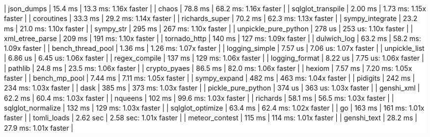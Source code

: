 | json_dumps                 | 15.4 ms                                                               | 13.3 ms: 1.16x faster                                                    |
| chaos                      | 78.8 ms                                                               | 68.2 ms: 1.16x faster                                                    |
| sqlglot_transpile          | 2.00 ms                                                               | 1.73 ms: 1.15x faster                                                    |
| coroutines                 | 33.3 ms                                                               | 29.2 ms: 1.14x faster                                                    |
| richards_super             | 70.2 ms                                                               | 62.3 ms: 1.13x faster                                                    |
| sympy_integrate            | 23.2 ms                                                               | 21.0 ms: 1.10x faster                                                    |
| sympy_str                  | 295 ms                                                                | 267 ms: 1.10x faster                                                     |
| unpickle_pure_python       | 278 us                                                                | 253 us: 1.10x faster                                                     |
| xml_etree_parse            | 209 ms                                                                | 191 ms: 1.10x faster                                                     |
| tornado_http               | 140 ms                                                                | 127 ms: 1.09x faster                                                     |
| dulwich_log                | 63.2 ms                                                               | 58.2 ms: 1.09x faster                                                    |
| bench_thread_pool          | 1.36 ms                                                               | 1.26 ms: 1.07x faster                                                    |
| logging_simple             | 7.57 us                                                               | 7.06 us: 1.07x faster                                                    |
| unpickle_list              | 6.86 us                                                               | 6.45 us: 1.06x faster                                                    |
| regex_compile              | 137 ms                                                                | 129 ms: 1.06x faster                                                     |
| logging_format             | 8.22 us                                                               | 7.75 us: 1.06x faster                                                    |
| pathlib                    | 24.8 ms                                                               | 23.5 ms: 1.06x faster                                                    |
| crypto_pyaes               | 86.5 ms                                                               | 82.0 ms: 1.06x faster                                                    |
| hexiom                     | 7.57 ms                                                               | 7.20 ms: 1.05x faster                                                    |
| bench_mp_pool              | 7.44 ms                                                               | 7.11 ms: 1.05x faster                                                    |
| sympy_expand               | 482 ms                                                                | 463 ms: 1.04x faster                                                     |
| pidigits                   | 242 ms                                                                | 234 ms: 1.03x faster                                                     |
| dask                       | 385 ms                                                                | 373 ms: 1.03x faster                                                     |
| pickle_pure_python         | 374 us                                                                | 363 us: 1.03x faster                                                     |
| genshi_xml                 | 62.2 ms                                                               | 60.4 ms: 1.03x faster                                                    |
| nqueens                    | 102 ms                                                                | 99.6 ms: 1.03x faster                                                    |
| richards                   | 58.1 ms                                                               | 56.5 ms: 1.03x faster                                                    |
| sqlglot_normalize          | 132 ms                                                                | 129 ms: 1.03x faster                                                     |
| sqlglot_optimize           | 63.4 ms                                                               | 62.4 ms: 1.02x faster                                                    |
| go                         | 163 ms                                                                | 161 ms: 1.01x faster                                                     |
| tomli_loads                | 2.62 sec                                                              | 2.58 sec: 1.01x faster                                                   |
| meteor_contest             | 115 ms                                                                | 114 ms: 1.01x faster                                                     |
| genshi_text                | 28.2 ms                                                               | 27.9 ms: 1.01x faster                                                    |